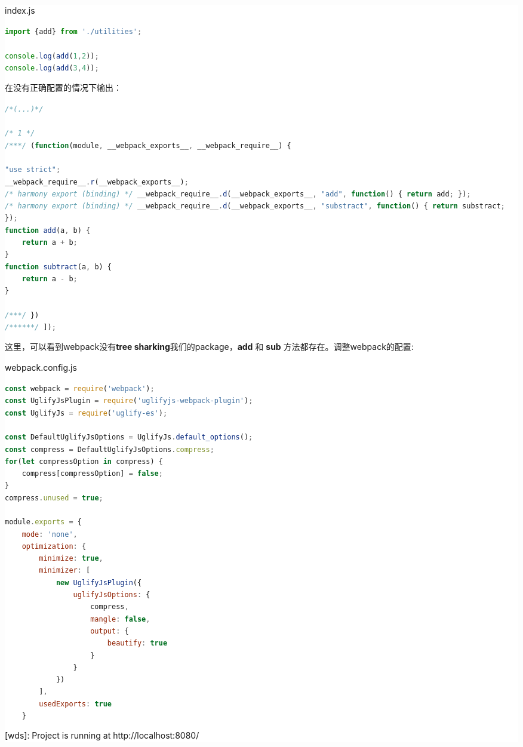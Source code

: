 index.js

```js
import {add} from './utilities';

console.log(add(1,2));
console.log(add(3,4));
```

在没有正确配置的情况下输出：

```js
/*(...)*/

/* 1 */
/***/ (function(module, __webpack_exports__, __webpack_require__) {

"use strict";
__webpack_require__.r(__webpack_exports__);
/* harmony export (binding) */ __webpack_require__.d(__webpack_exports__, "add", function() { return add; });
/* harmony export (binding) */ __webpack_require__.d(__webpack_exports__, "substract", function() { return substract; });
function add(a, b) {
    return a + b;
}
function subtract(a, b) {
    return a - b;
}

/***/ })
/******/ ]);
```

这里，可以看到webpack没有**tree sharking**我们的package，**add** 和 **sub** 方法都存在。调整webpack的配置:

webpack.config.js

```js
const webpack = require('webpack');
const UglifyJsPlugin = require('uglifyjs-webpack-plugin');
const UglifyJs = require('uglify-es');

const DefaultUglifyJsOptions = UglifyJs.default_options();
const compress = DefaultUglifyJsOptions.compress;
for(let compressOption in compress) {
    compress[compressOption] = false;
}
compress.unused = true;

module.exports = {
    mode: 'none',
    optimization: {
        minimize: true,
        minimizer: [
            new UglifyJsPlugin({
                uglifyJsOptions: {
                    compress,
                    mangle: false,
                    output: {
                        beautify: true
                    }
                }
            })
        ],
     	usedExports: true
    }
```

[wds]: Project is running at http://localhost:8080/